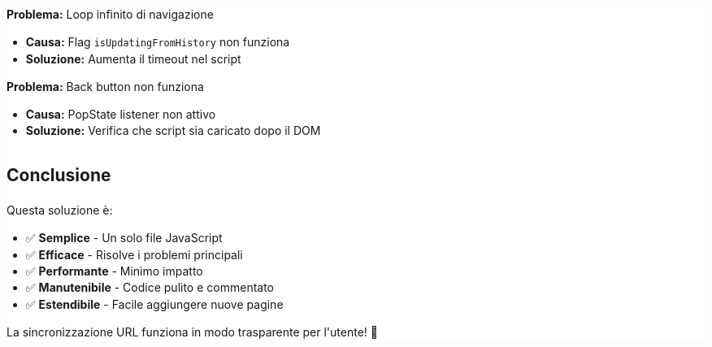 **Problema:** Loop infinito di navigazione
- **Causa:** Flag `isUpdatingFromHistory` non funziona
- **Soluzione:** Aumenta il timeout nel script

**Problema:** Back button non funziona
- **Causa:** PopState listener non attivo
- **Soluzione:** Verifica che script sia caricato dopo il DOM

## Conclusione

Questa soluzione è:
- ✅ **Semplice** - Un solo file JavaScript
- ✅ **Efficace** - Risolve i problemi principali
- ✅ **Performante** - Minimo impatto
- ✅ **Manutenibile** - Codice pulito e commentato
- ✅ **Estendibile** - Facile aggiungere nuove pagine

La sincronizzazione URL funziona in modo trasparente per l'utente! 🎉
